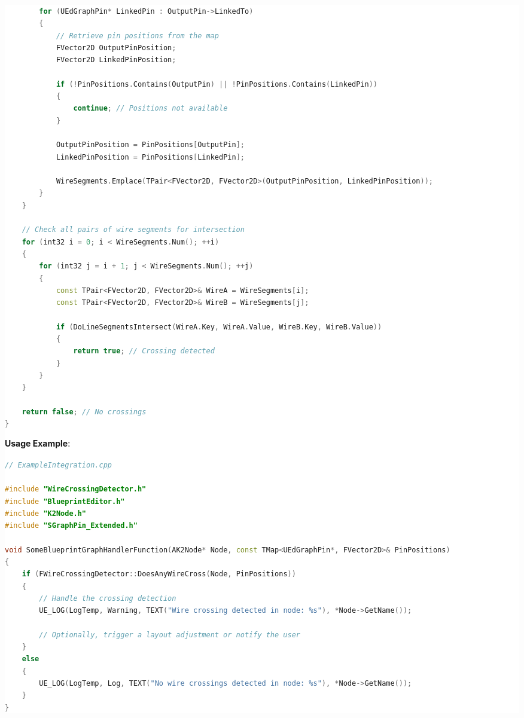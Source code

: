 ```cpp
        for (UEdGraphPin* LinkedPin : OutputPin->LinkedTo)
        {
            // Retrieve pin positions from the map
            FVector2D OutputPinPosition;
            FVector2D LinkedPinPosition;

            if (!PinPositions.Contains(OutputPin) || !PinPositions.Contains(LinkedPin))
            {
                continue; // Positions not available
            }

            OutputPinPosition = PinPositions[OutputPin];
            LinkedPinPosition = PinPositions[LinkedPin];

            WireSegments.Emplace(TPair<FVector2D, FVector2D>(OutputPinPosition, LinkedPinPosition));
        }
    }

    // Check all pairs of wire segments for intersection
    for (int32 i = 0; i < WireSegments.Num(); ++i)
    {
        for (int32 j = i + 1; j < WireSegments.Num(); ++j)
        {
            const TPair<FVector2D, FVector2D>& WireA = WireSegments[i];
            const TPair<FVector2D, FVector2D>& WireB = WireSegments[j];

            if (DoLineSegmentsIntersect(WireA.Key, WireA.Value, WireB.Key, WireB.Value))
            {
                return true; // Crossing detected
            }
        }
    }

    return false; // No crossings
}
```

**Usage Example**:

```cpp
// ExampleIntegration.cpp

#include "WireCrossingDetector.h"
#include "BlueprintEditor.h"
#include "K2Node.h"
#include "SGraphPin_Extended.h"

void SomeBlueprintGraphHandlerFunction(AK2Node* Node, const TMap<UEdGraphPin*, FVector2D>& PinPositions)
{
    if (FWireCrossingDetector::DoesAnyWireCross(Node, PinPositions))
    {
        // Handle the crossing detection
        UE_LOG(LogTemp, Warning, TEXT("Wire crossing detected in node: %s"), *Node->GetName());

        // Optionally, trigger a layout adjustment or notify the user
    }
    else
    {
        UE_LOG(LogTemp, Log, TEXT("No wire crossings detected in node: %s"), *Node->GetName());
    }
}
```
